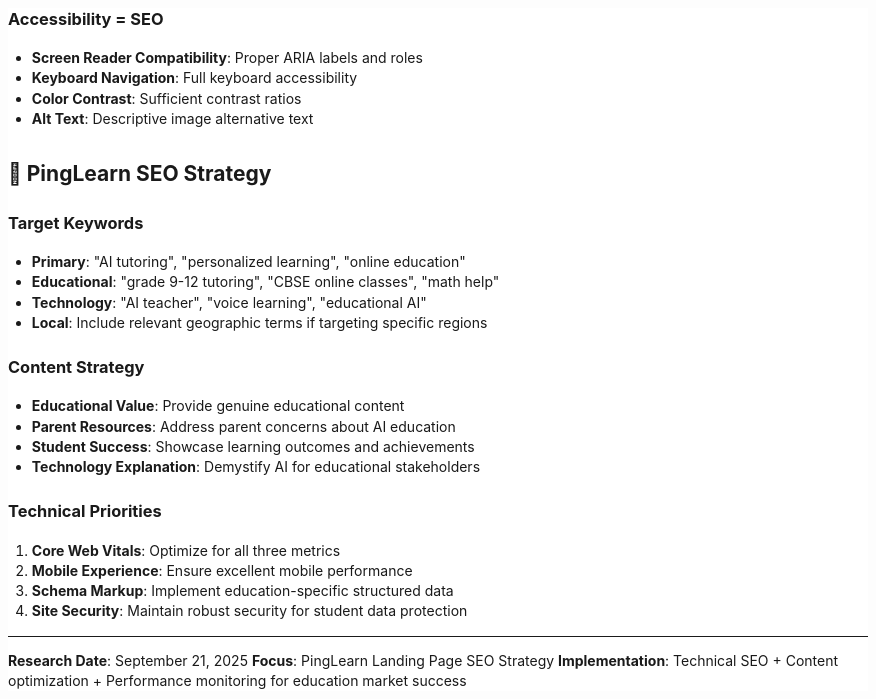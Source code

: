 ### Accessibility = SEO
- **Screen Reader Compatibility**: Proper ARIA labels and roles
- **Keyboard Navigation**: Full keyboard accessibility
- **Color Contrast**: Sufficient contrast ratios
- **Alt Text**: Descriptive image alternative text

## 🎯 PingLearn SEO Strategy

### Target Keywords
- **Primary**: "AI tutoring", "personalized learning", "online education"
- **Educational**: "grade 9-12 tutoring", "CBSE online classes", "math help"
- **Technology**: "AI teacher", "voice learning", "educational AI"
- **Local**: Include relevant geographic terms if targeting specific regions

### Content Strategy
- **Educational Value**: Provide genuine educational content
- **Parent Resources**: Address parent concerns about AI education
- **Student Success**: Showcase learning outcomes and achievements
- **Technology Explanation**: Demystify AI for educational stakeholders

### Technical Priorities
1. **Core Web Vitals**: Optimize for all three metrics
2. **Mobile Experience**: Ensure excellent mobile performance
3. **Schema Markup**: Implement education-specific structured data
4. **Site Security**: Maintain robust security for student data protection

---

**Research Date**: September 21, 2025
**Focus**: PingLearn Landing Page SEO Strategy
**Implementation**: Technical SEO + Content optimization + Performance monitoring for education market success
